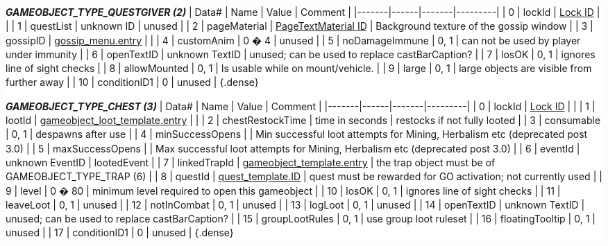 **_GAMEOBJECT_TYPE_QUESTGIVER (2)_**
| Data# | Name | Value | Comment |
|-------|------|-------|---------|
| 0 | lockId | [Lock ID](https://wago.tools/db2/lock) |  |
| 1 | questList | unknown ID | unused |
| 2 | pageMaterial | [PageTextMaterial ID](https://wago.tools/db2/pagetextmaterial) | Background texture of the gossip window |
| 3 | gossipID | [gossip_menu.entry](../world/gossip_menu#entry)  |  |
| 4 | customAnim | 0 � 4 | unused |
| 5 | noDamageImmune | 0, 1 | can not be used by player under immunity |
| 6 | openTextID | unknown TextID | unused; can be used to replace castBarCaption? |
| 7 | losOK | 0, 1 | ignores line of sight checks |
| 8 | allowMounted | 0, 1 | Is usable while on mount/vehicle. |
| 9 | large | 0, 1 | large objects are visible from further away |
| 10 | conditionID1 | 0 | unused |
{.dense}

**_GAMEOBJECT_TYPE_CHEST (3)_**
| Data# | Name | Value | Comment |
|-------|------|-------|---------|
| 0 | lockId | [Lock ID](https://wago.tools/db2/lock) |  |
| 1 | lootId | [gameobject_loot_template.entry](../world/gameobject_loot_template#entry) |  |
| 2 | chestRestockTime | time in seconds | restocks if not fully looted |
| 3 | consumable | 0, 1 | despawns after use |
| 4 | minSuccessOpens |  | Min successful loot attempts for Mining, Herbalism etc (deprecated post 3.0) |
| 5 | maxSuccessOpens |  | Max successful loot attempts for Mining, Herbalism etc (deprecated post 3.0) |
| 6 | eventId | unknown EventID | lootedEvent |
| 7 | linkedTrapId | [gameobject_template.entry](../world/gameobject_template#entry) | the trap object must be of GAMEOBJECT_TYPE_TRAP (6) |
| 8 | questId | [quest_template.ID](../world/quest_template#id) | quest must be rewarded for GO activation; not currently used |
| 9 | level | 0 � 80 | minimum level required to open this gameobject |
| 10 | losOK | 0, 1 | ignores line of sight checks |
| 11 | leaveLoot | 0, 1 | unused |
| 12 | notInCombat | 0, 1 | unused |
| 13 | logLoot | 0, 1 | unused |
| 14 | openTextID | unknown TextID | unused; can be used to replace castBarCaption? |
| 15 | groupLootRules | 0, 1 | use group loot ruleset |
| 16 | floatingTooltip | 0, 1 | unused |
| 17 | conditionID1 | 0 | unused |
{.dense}
